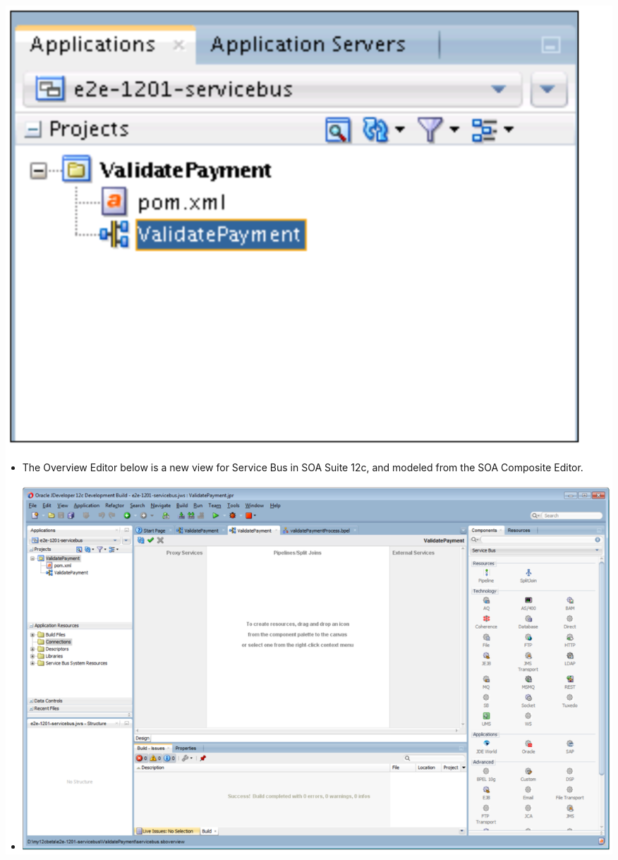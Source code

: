 ![](images/2/servc-bus-3.png)

+ The Overview Editor below is a new view for Service Bus in SOA Suite 12c, and modeled from the SOA Composite Editor.
  
+ ![](images/2/servc-bus-4.png)